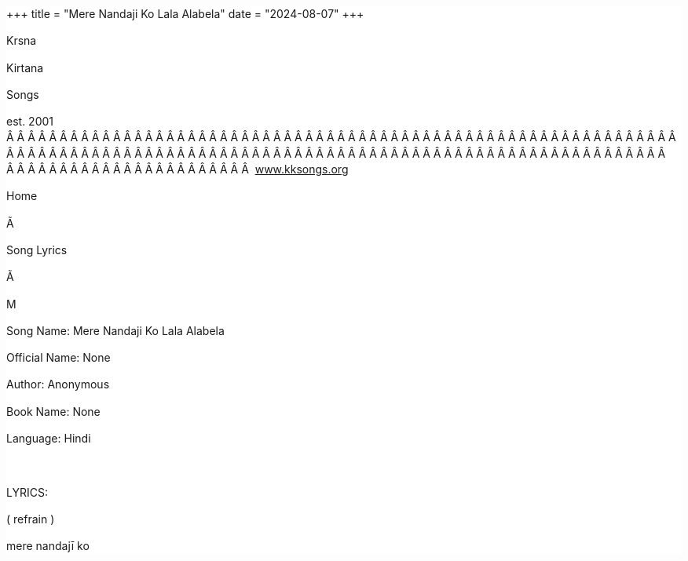+++ 
title = "Mere Nandaji Ko Lala Alabela"
date = "2024-08-07"
+++

Krsna
 
Kirtana
 
Songs

est. 2001
Â Â Â Â Â Â Â Â Â Â Â Â Â Â Â Â Â Â Â Â Â Â Â Â Â Â Â Â Â Â Â Â Â Â Â Â Â Â Â Â Â Â Â Â Â Â Â Â Â Â Â Â Â Â Â Â Â Â Â Â Â Â Â Â Â Â Â Â Â Â Â Â Â Â Â Â Â Â Â Â Â Â Â Â Â Â Â Â Â Â Â Â Â Â Â Â Â Â Â Â Â Â Â Â Â Â Â Â Â Â Â Â Â Â Â Â Â Â Â Â Â Â Â Â Â  
Â Â Â Â Â Â Â Â Â Â Â Â Â Â Â Â Â Â Â Â Â Â Â  
www.kksongs.org








Home
 
Ã 
 
Song Lyrics
 
Ã 
 
M


Song Name: Mere Nandaji Ko
Lala Alabela


Official Name: None


Author: Anonymous


Book Name: None


Language: 
Hindi


 


LYRICS:


(
refrain
)


mere
 nandajī 
ko
 